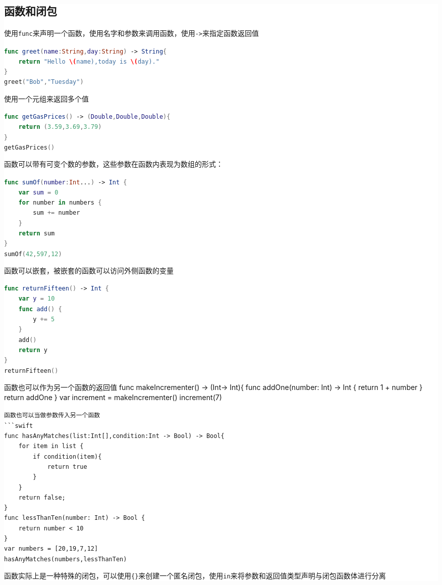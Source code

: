## 函数和闭包
使用`func`来声明一个函数，使用名字和参数来调用函数，使用`->`来指定函数返回值
```swift
func greet(name:String,day:String) -> String{
	return "Hello \(name),today is \(day)."
}
greet("Bob","Tuesday")
```
使用一个元组来返回多个值
```swift
func getGasPrices() -> (Double,Double,Double){
	return (3.59,3.69,3.79)
}
getGasPrices()
```
函数可以带有可变个数的参数，这些参数在函数内表现为数组的形式：
```swift
func sumOf(number:Int...) -> Int {
	var sum = 0
	for number in numbers {
		sum += number
	}
	return sum
}
sumOf(42,597,12)
```
函数可以嵌套，被嵌套的函数可以访问外侧函数的变量
```swift
func returnFifteen() -> Int {
	var y = 10
	func add() {
		y += 5
	}
	add()
	return y
}
returnFifteen()
```
函数也可以作为另一个函数的返回值
func makeIncrementer() -> (Int-> Int){
	func addOne(number: Int) -> Int {
		return 1 + number
	}
	return addOne
}
var increment = makeIncrementer()
increment(7)
```
函数也可以当做参数传入另一个函数
```swift
func hasAnyMatches(list:Int[],condition:Int -> Bool) -> Bool{
	for item in list {
		if condition(item){
			return true
		}
	}
	return false;
}
func lessThanTen(number: Int) -> Bool {
	return number < 10
}
var numbers = [20,19,7,12]
hasAnyMatches(numbers,lessThanTen)
```
函数实际上是一种特殊的闭包，可以使用`{}`来创建一个匿名闭包，使用`in`来将参数和返回值类型声明与闭包函数体进行分离